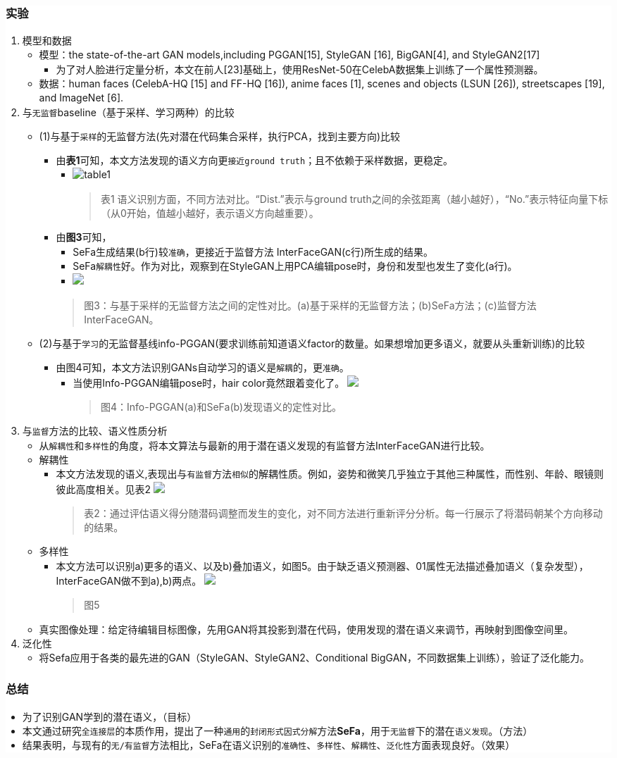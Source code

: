 ### 实验
1. 模型和数据
    - 模型：the state-of-the-art GAN models,including PGGAN[15], StyleGAN [16], BigGAN[4], and StyleGAN2[17]
        + 为了对人脸进行定量分析，本文在前人[23]基础上，使用ResNet-50在CelebA数据集上训练了一个属性预测器。
    - 数据：human faces (CelebA-HQ [15] and FF-HQ [16]), anime faces [1], scenes and objects (LSUN [26]), streetscapes [19], and ImageNet [6].
1. 与`无监督`baseline（基于采样、学习两种）的比较            
    - (1)与基于`采样`的无监督方法(先对潜在代码集合采样，执行PCA，找到主要方向)比较
        + 由**表1**可知，本文方法发现的语义方向更`接近ground truth`；且不依赖于采样数据，更稳定。
            * ![table1](https://img-1300025586.cos.ap-shanghai.myqcloud.com/table1.png)
                >表1 语义识别方面，不同方法对比。“Dist.”表示与ground truth之间的余弦距离（越小越好），“No.”表示特征向量下标（从0开始，值越小越好，表示语义方向越重要）。
        + 由**图3**可知，
            * SeFa生成结果(b行)较`准确`，更接近于监督方法 InterFaceGAN(c行)所生成的结果。
            * SeFa`解耦性`好。作为对比，观察到在StyleGAN上用PCA编辑pose时，身份和发型也发生了变化(a行)。
            * ![](https://mmbiz.qpic.cn/mmbiz_jpg/KmXPKA19gW82qXWQdJhMUgvIIia1x5ibcVTdCJVnicF6BI5LF6csOjl8U0l5Tgictjb8utTGdQzQEJlp2WL5uibORcw/640) 
             >图3：与基于采样的无监督方法之间的定性对比。(a)基于采样的无监督方法；(b)SeFa方法；(c)监督方法InterFaceGAN。

    - (2)与基于`学习`的无监督基线info-PGGAN(要求训练前知道语义factor的数量。如果想增加更多语义，就要从头重新训练)的比较
        + 由图4可知，本文方法识别GANs自动学习的语义是`解耦`的，更`准确`。
            * 当使用Info-PGGAN编辑pose时，hair color竟然跟着变化了。
                ![](https://mmbiz.qpic.cn/mmbiz_png/KmXPKA19gW82qXWQdJhMUgvIIia1x5ibcVrficEzQJjP4ONjsWxxsYX1Rpu42dvkzqtvgu6wGVEkqvGGqic1bDIYLg/640)
                >图4：Info-PGGAN(a)和SeFa(b)发现语义的定性对比。
2. 与`监督`方法的比较、语义性质分析
    - 从`解耦性`和`多样性`的角度，将本文算法与最新的用于潜在语义发现的有监督方法InterFaceGAN进行比较。
    - 解耦性
        + 本文方法发现的语义,表现出与`有监督`方法`相似`的解耦性质。例如，姿势和微笑几乎独立于其他三种属性，而性别、年龄、眼镜则彼此高度相关。见表2 ![](https://mmbiz.qpic.cn/mmbiz_png/KmXPKA19gW82qXWQdJhMUgvIIia1x5ibcVcec7FpcYeibvKZXvMzibICzNPicX8aRgmRXjHnzLQe7dMic2pyVA5sSxcg/640)
            >表2：通过评估语义得分随潜码调整而发生的变化，对不同方法进行重新评分分析。每一行展示了将潜码朝某个方向移动的结果。
    - 多样性
        + 本文方法可以识别a)更多的语义、以及b)叠加语义，如图5。由于缺乏语义预测器、01属性无法描述叠加语义（复杂发型），InterFaceGAN做不到a),b)两点。
            ![](https://mmbiz.qpic.cn/mmbiz_png/KmXPKA19gW82qXWQdJhMUgvIIia1x5ibcVeByo622TuHTPjLyu3dz2sAUYZA0bIic4uDuV5yTqdBmt3lEkTka57icg/640)
            >图5
    - 真实图像处理：给定待编辑目标图像，先用GAN将其投影到潜在代码，使用发现的潜在语义来调节，再映射到图像空间里。
3. 泛化性
    - 将Sefa应用于各类的最先进的GAN（StyleGAN、StyleGAN2、Conditional BigGAN，不同数据集上训练），验证了泛化能力。

### 总结
- 为了识别GAN学到的潜在语义，（目标）
- 本文通过研究`全连接层`的本质作用，提出了一种`通用`的`封闭形式因式分解`方法**SeFa**，用于`无监督`下的潜在`语义发现`。（方法）
- 结果表明，与现有的`无/有监督`方法相比，SeFa在语义识别的`准确性`、`多样性`、`解耦性`、`泛化性`方面表现良好。（效果）
